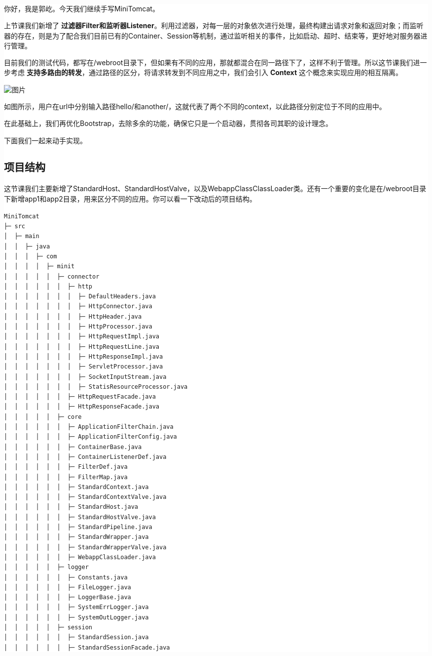 你好，我是郭屹。今天我们继续手写MiniTomcat。

上节课我们新增了 **过滤器Filter和监听器Listener**。利用过滤器，对每一层的对象依次进行处理，最终构建出请求对象和返回对象；而监听器的存在，则是为了配合我们目前已有的Container、Session等机制，通过监听相关的事件，比如启动、超时、结束等，更好地对服务器进行管理。

目前我们的测试代码，都写在/webroot目录下，但如果有不同的应用，那就都混合在同一路径下了，这样不利于管理。所以这节课我们进一步考虑 **支持多路由的转发**，通过路径的区分，将请求转发到不同应用之中，我们会引入 **Context** 这个概念来实现应用的相互隔离。

![图片](https://static001.geekbang.org/resource/image/2c/b7/2c646316dc669f18ef13998bc56065b7.png?wh=1920x1119)

如图所示，用户在url中分别输入路径hello/和another/，这就代表了两个不同的context，以此路径分别定位于不同的应用中。

在此基础上，我们再优化Bootstrap，去除多余的功能，确保它只是一个启动器，贯彻各司其职的设计理念。

下面我们一起来动手实现。

## 项目结构

这节课我们主要新增了StandardHost、StandardHostValve，以及WebappClassClassLoader类。还有一个重要的变化是在/webroot目录下新增app1和app2目录，用来区分不同的应用。你可以看一下改动后的项目结构。

```plain
MiniTomcat
├─ src
│  ├─ main
│  │  ├─ java
│  │  │  ├─ com
│  │  │  │  ├─ minit
│  │  │  │  │  ├─ connector
│  │  │  │  │  │  ├─ http
│  │  │  │  │  │  │  ├─ DefaultHeaders.java
│  │  │  │  │  │  │  ├─ HttpConnector.java
│  │  │  │  │  │  │  ├─ HttpHeader.java
│  │  │  │  │  │  │  ├─ HttpProcessor.java
│  │  │  │  │  │  │  ├─ HttpRequestImpl.java
│  │  │  │  │  │  │  ├─ HttpRequestLine.java
│  │  │  │  │  │  │  ├─ HttpResponseImpl.java
│  │  │  │  │  │  │  ├─ ServletProcessor.java
│  │  │  │  │  │  │  ├─ SocketInputStream.java
│  │  │  │  │  │  │  ├─ StatisResourceProcessor.java
│  │  │  │  │  │  ├─ HttpRequestFacade.java
│  │  │  │  │  │  ├─ HttpResponseFacade.java
│  │  │  │  │  ├─ core
│  │  │  │  │  │  ├─ ApplicationFilterChain.java
│  │  │  │  │  │  ├─ ApplicationFilterConfig.java
│  │  │  │  │  │  ├─ ContainerBase.java
│  │  │  │  │  │  ├─ ContainerListenerDef.java
│  │  │  │  │  │  ├─ FilterDef.java
│  │  │  │  │  │  ├─ FilterMap.java
│  │  │  │  │  │  ├─ StandardContext.java
│  │  │  │  │  │  ├─ StandardContextValve.java
│  │  │  │  │  │  ├─ StandardHost.java
│  │  │  │  │  │  ├─ StandardHostValve.java
│  │  │  │  │  │  ├─ StandardPipeline.java
│  │  │  │  │  │  ├─ StandardWrapper.java
│  │  │  │  │  │  ├─ StandardWrapperValve.java
│  │  │  │  │  │  ├─ WebappClassLoader.java
│  │  │  │  │  ├─ logger
│  │  │  │  │  │  ├─ Constants.java
│  │  │  │  │  │  ├─ FileLogger.java
│  │  │  │  │  │  ├─ LoggerBase.java
│  │  │  │  │  │  ├─ SystemErrLogger.java
│  │  │  │  │  │  ├─ SystemOutLogger.java
│  │  │  │  │  ├─ session
│  │  │  │  │  │  ├─ StandardSession.java
│  │  │  │  │  │  ├─ StandardSessionFacade.java
```